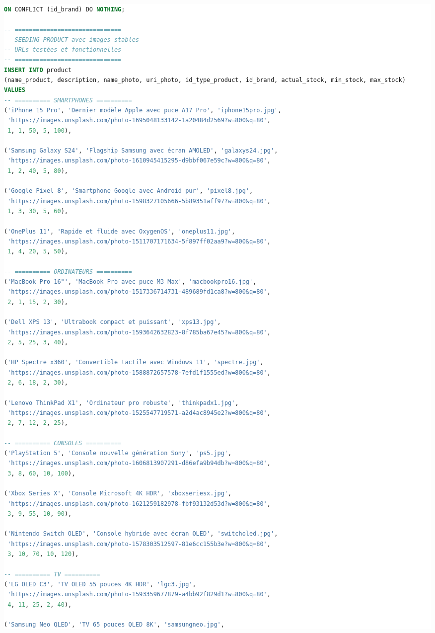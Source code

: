 ```sql
ON CONFLICT (id_brand) DO NOTHING;

-- ==============================
-- SEEDING PRODUCT avec images stables
-- URLs testées et fonctionnelles
-- ==============================
INSERT INTO product 
(name_product, description, name_photo, uri_photo, id_type_product, id_brand, actual_stock, min_stock, max_stock) 
VALUES
-- ========== SMARTPHONES ==========
('iPhone 15 Pro', 'Dernier modèle Apple avec puce A17 Pro', 'iphone15pro.jpg',
 'https://images.unsplash.com/photo-1695048133142-1a20484d2569?w=800&q=80',
 1, 1, 50, 5, 100),

('Samsung Galaxy S24', 'Flagship Samsung avec écran AMOLED', 'galaxys24.jpg',
 'https://images.unsplash.com/photo-1610945415295-d9bbf067e59c?w=800&q=80',
 1, 2, 40, 5, 80),

('Google Pixel 8', 'Smartphone Google avec Android pur', 'pixel8.jpg',
 'https://images.unsplash.com/photo-1598327105666-5b89351aff97?w=800&q=80',
 1, 3, 30, 5, 60),

('OnePlus 11', 'Rapide et fluide avec OxygenOS', 'oneplus11.jpg',
 'https://images.unsplash.com/photo-1511707171634-5f897ff02aa9?w=800&q=80',
 1, 4, 20, 5, 50),

-- ========== ORDINATEURS ==========
('MacBook Pro 16"', 'MacBook Pro avec puce M3 Max', 'macbookpro16.jpg',
 'https://images.unsplash.com/photo-1517336714731-489689fd1ca8?w=800&q=80',
 2, 1, 15, 2, 30),

('Dell XPS 13', 'Ultrabook compact et puissant', 'xps13.jpg',
 'https://images.unsplash.com/photo-1593642632823-8f785ba67e45?w=800&q=80',
 2, 5, 25, 3, 40),

('HP Spectre x360', 'Convertible tactile avec Windows 11', 'spectre.jpg',
 'https://images.unsplash.com/photo-1588872657578-7efd1f1555ed?w=800&q=80',
 2, 6, 18, 2, 30),

('Lenovo ThinkPad X1', 'Ordinateur pro robuste', 'thinkpadx1.jpg',
 'https://images.unsplash.com/photo-1525547719571-a2d4ac8945e2?w=800&q=80',
 2, 7, 12, 2, 25),

-- ========== CONSOLES ==========
('PlayStation 5', 'Console nouvelle génération Sony', 'ps5.jpg',
 'https://images.unsplash.com/photo-1606813907291-d86efa9b94db?w=800&q=80',
 3, 8, 60, 10, 100),

('Xbox Series X', 'Console Microsoft 4K HDR', 'xboxseriesx.jpg',
 'https://images.unsplash.com/photo-1621259182978-fbf93132d53d?w=800&q=80',
 3, 9, 55, 10, 90),

('Nintendo Switch OLED', 'Console hybride avec écran OLED', 'switcholed.jpg',
 'https://images.unsplash.com/photo-1578303512597-81e6cc155b3e?w=800&q=80',
 3, 10, 70, 10, 120),

-- ========== TV ==========
('LG OLED C3', 'TV OLED 55 pouces 4K HDR', 'lgc3.jpg',
 'https://images.unsplash.com/photo-1593359677879-a4bb92f829d1?w=800&q=80',
 4, 11, 25, 2, 40),

('Samsung Neo QLED', 'TV 65 pouces QLED 8K', 'samsungneo.jpg',
```